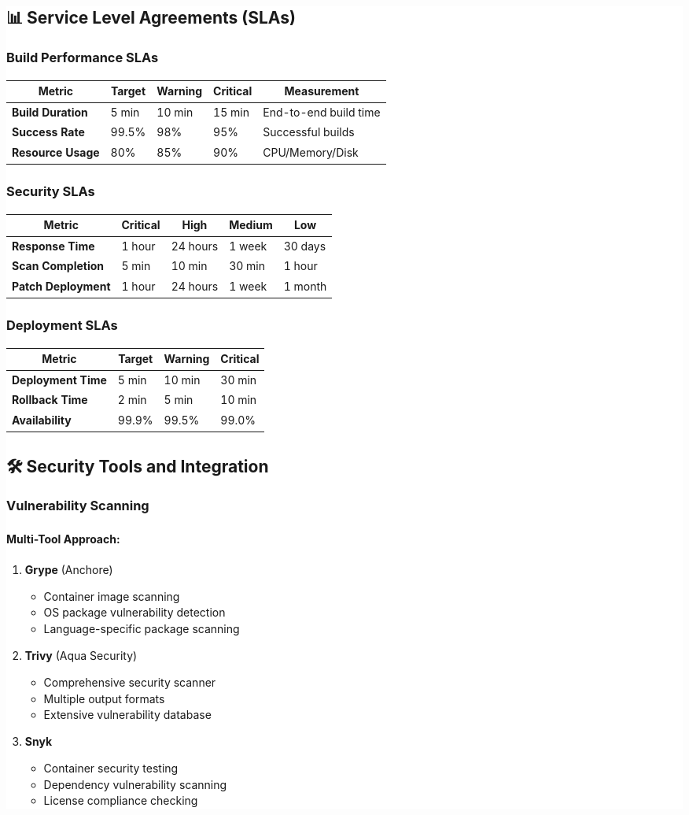 ## 📊 **Service Level Agreements (SLAs)**

### Build Performance SLAs

| Metric | Target | Warning | Critical | Measurement |
|--------|--------|---------|----------|-------------|
| **Build Duration** | 5 min | 10 min | 15 min | End-to-end build time |
| **Success Rate** | 99.5% | 98% | 95% | Successful builds |
| **Resource Usage** | 80% | 85% | 90% | CPU/Memory/Disk |

### Security SLAs

| Metric | Critical | High | Medium | Low |
|--------|----------|------|--------|-----|
| **Response Time** | 1 hour | 24 hours | 1 week | 30 days |
| **Scan Completion** | 5 min | 10 min | 30 min | 1 hour |
| **Patch Deployment** | 1 hour | 24 hours | 1 week | 1 month |

### Deployment SLAs

| Metric | Target | Warning | Critical |
|--------|--------|---------|----------|
| **Deployment Time** | 5 min | 10 min | 30 min |
| **Rollback Time** | 2 min | 5 min | 10 min |
| **Availability** | 99.9% | 99.5% | 99.0% |

## 🛠️ **Security Tools and Integration**

### Vulnerability Scanning

#### **Multi-Tool Approach:**

1. **Grype** (Anchore)
   - Container image scanning
   - OS package vulnerability detection
   - Language-specific package scanning

2. **Trivy** (Aqua Security)
   - Comprehensive security scanner
   - Multiple output formats
   - Extensive vulnerability database

3. **Snyk**
   - Container security testing
   - Dependency vulnerability scanning
   - License compliance checking
